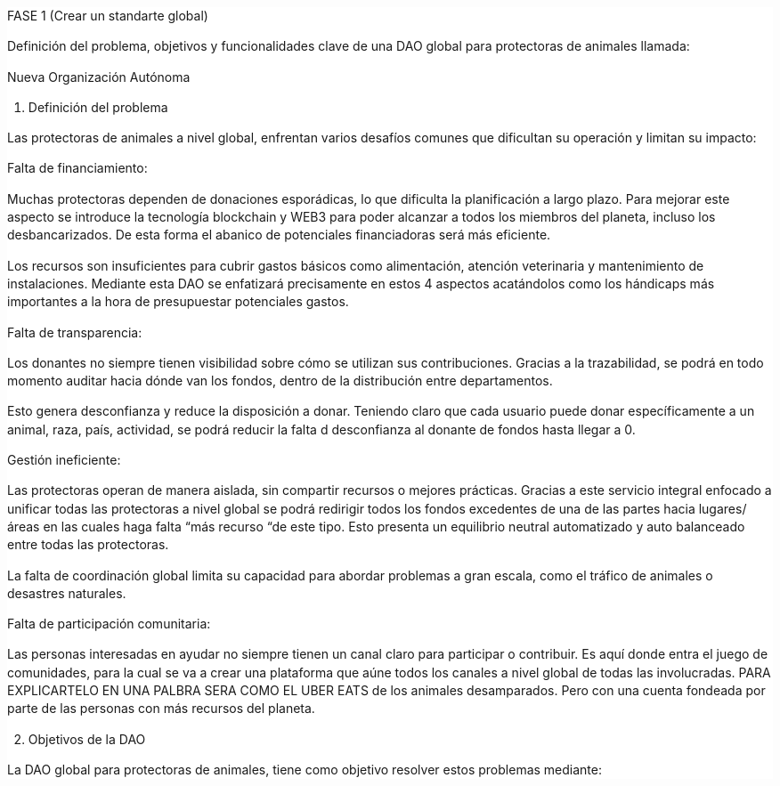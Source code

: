 FASE 1 (Crear un standarte global) 

Definición del problema, objetivos y funcionalidades clave de una DAO global para protectoras de animales llamada: 

Nueva Organización Autónoma 

 

1. Definición del problema 

Las protectoras de animales a nivel global, enfrentan varios desafíos comunes que dificultan su operación y limitan su impacto: 

Falta de financiamiento: 

Muchas protectoras dependen de donaciones esporádicas, lo que dificulta la planificación a largo plazo. Para mejorar este aspecto se introduce la tecnología blockchain y WEB3 para poder alcanzar a todos los miembros del planeta, incluso los desbancarizados. De esta forma el abanico de potenciales financiadoras será más eficiente. 

Los recursos son insuficientes para cubrir gastos básicos como alimentación, atención veterinaria y mantenimiento de instalaciones. Mediante esta DAO se enfatizará precisamente en estos 4 aspectos acatándolos como los hándicaps más importantes a la hora de presupuestar potenciales gastos. 

Falta de transparencia: 

Los donantes no siempre tienen visibilidad sobre cómo se utilizan sus contribuciones. Gracias a la trazabilidad, se podrá en todo momento auditar hacia dónde van los fondos, dentro de la distribución entre departamentos. 

Esto genera desconfianza y reduce la disposición a donar. Teniendo claro que cada usuario puede donar específicamente a un animal, raza, país, actividad, se podrá reducir la falta d desconfianza al donante de fondos hasta llegar a 0. 

 

Gestión ineficiente: 

Las protectoras operan de manera aislada, sin compartir recursos o mejores prácticas. Gracias a este servicio integral enfocado a unificar todas las protectoras a nivel global se podrá redirigir todos los fondos excedentes de una de las partes hacia lugares/áreas en las cuales haga falta “más recurso “de este tipo. Esto presenta un equilibrio neutral automatizado y auto balanceado entre todas las protectoras. 

La falta de coordinación global limita su capacidad para abordar problemas a gran escala, como el tráfico de animales o desastres naturales. 

Falta de participación comunitaria: 

Las personas interesadas en ayudar no siempre tienen un canal claro para participar o contribuir. Es aquí donde entra el juego de comunidades, para la cual se va a crear una plataforma que aúne todos los canales a nivel global de todas las involucradas. PARA EXPLICARTELO EN UNA PALBRA SERA COMO EL UBER EATS de los animales desamparados. Pero con una cuenta fondeada por parte de las personas con más recursos del planeta. 

 

2. Objetivos de la DAO 

La DAO global para protectoras de animales, tiene como objetivo resolver estos problemas mediante: 

